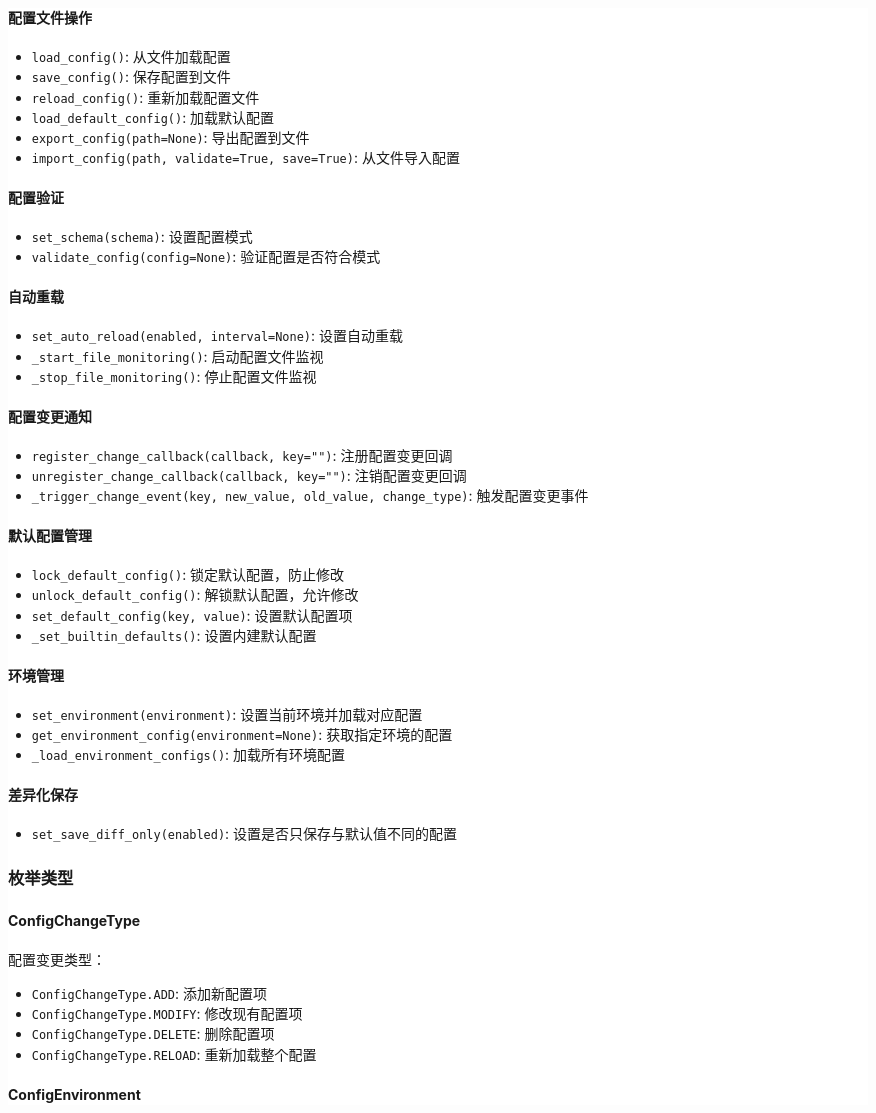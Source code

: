 #### 配置文件操作

- `load_config()`: 从文件加载配置
- `save_config()`: 保存配置到文件
- `reload_config()`: 重新加载配置文件
- `load_default_config()`: 加载默认配置
- `export_config(path=None)`: 导出配置到文件
- `import_config(path, validate=True, save=True)`: 从文件导入配置

#### 配置验证

- `set_schema(schema)`: 设置配置模式
- `validate_config(config=None)`: 验证配置是否符合模式

#### 自动重载

- `set_auto_reload(enabled, interval=None)`: 设置自动重载
- `_start_file_monitoring()`: 启动配置文件监视
- `_stop_file_monitoring()`: 停止配置文件监视

#### 配置变更通知

- `register_change_callback(callback, key="")`: 注册配置变更回调
- `unregister_change_callback(callback, key="")`: 注销配置变更回调
- `_trigger_change_event(key, new_value, old_value, change_type)`: 触发配置变更事件

#### 默认配置管理

- `lock_default_config()`: 锁定默认配置，防止修改
- `unlock_default_config()`: 解锁默认配置，允许修改
- `set_default_config(key, value)`: 设置默认配置项
- `_set_builtin_defaults()`: 设置内建默认配置

#### 环境管理

- `set_environment(environment)`: 设置当前环境并加载对应配置
- `get_environment_config(environment=None)`: 获取指定环境的配置
- `_load_environment_configs()`: 加载所有环境配置

#### 差异化保存

- `set_save_diff_only(enabled)`: 设置是否只保存与默认值不同的配置

### 枚举类型

#### ConfigChangeType

配置变更类型：

- `ConfigChangeType.ADD`: 添加新配置项
- `ConfigChangeType.MODIFY`: 修改现有配置项
- `ConfigChangeType.DELETE`: 删除配置项
- `ConfigChangeType.RELOAD`: 重新加载整个配置

#### ConfigEnvironment
